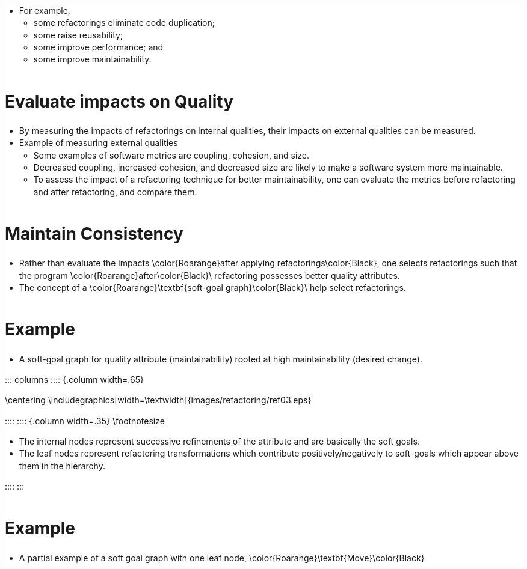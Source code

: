 * For example,
  - some refactorings eliminate code duplication;
  - some raise reusability;
  - some improve performance; and
  - some improve maintainability.

# Evaluate impacts on Quality

* By measuring the impacts of refactorings on internal qualities, their impacts on external qualities can be measured.
* Example of measuring external qualities
  - Some examples of software metrics are coupling, cohesion, and size.
  - Decreased coupling, increased cohesion, and decreased size are likely to make a software system more maintainable.
  - To assess the impact of a refactoring technique for better maintainability, one can evaluate the metrics before refactoring and after refactoring, and compare them.

# Maintain Consistency

* Rather than evaluate the impacts \color{Roarange}after applying refactorings\color{Black}, one selects refactorings such that the program \color{Roarange}after\color{Black}\ refactoring possesses better quality attributes.
* The concept of a \color{Roarange}\textbf{soft-goal graph}\color{Black}\ help select refactorings.

# Example

* A soft-goal graph for quality attribute (maintainability) rooted at high maintainability (desired change).

::: columns
:::: {.column width=.65}

\centering
\includegraphics[width=\textwidth]{images/refactoring/ref03.eps}

::::
:::: {.column width=.35}
\footnotesize
* The internal nodes represent successive refinements of the attribute and are basically the soft goals.
* The leaf nodes represent refactoring transformations which contribute positively/negatively to soft-goals which appear above them in the hierarchy.

::::
:::

# Example

* A partial example of a soft goal graph with one leaf node, \color{Roarange}\textbf{Move}\color{Black}
